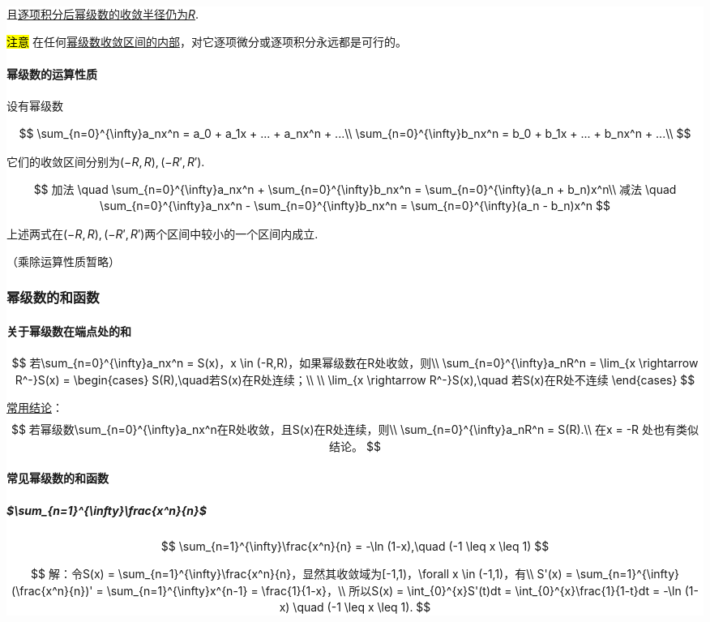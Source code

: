 且[逐项积分后幂级数的收敛半径仍为$R$]().

<mark>注意</mark> 在任何[幂级数收敛区间的内部]()，对它逐项微分或逐项积分永远都是可行的。

#### 幂级数的运算性质

设有幂级数

$$
\sum_{n=0}^{\infty}a_nx^n = a_0 + a_1x + ... + a_nx^n + ...\\
\sum_{n=0}^{\infty}b_nx^n = b_0 + b_1x + ... + b_nx^n + ...\\
$$

它们的收敛区间分别为$(-R,R),(-R',R')$.

$$
加法 \quad \sum_{n=0}^{\infty}a_nx^n + \sum_{n=0}^{\infty}b_nx^n = \sum_{n=0}^{\infty}(a_n + b_n)x^n\\
减法 \quad \sum_{n=0}^{\infty}a_nx^n - \sum_{n=0}^{\infty}b_nx^n = \sum_{n=0}^{\infty}(a_n - b_n)x^n
$$

上述两式在$(-R,R),(-R',R')$两个区间中较小的一个区间内成立.

（乘除运算性质暂略）

### 幂级数的和函数

#### 关于幂级数在端点处的和

$$
若\sum_{n=0}^{\infty}a_nx^n = S(x)，x \in (-R,R)，如果幂级数在R处收敛，则\\
\sum_{n=0}^{\infty}a_nR^n = \lim_{x \rightarrow R^-}S(x)
= \begin{cases}
S(R),\quad若S(x)在R处连续；\\
\\
\lim_{x \rightarrow R^-}S(x),\quad 若S(x)在R处不连续
\end{cases}
$$

[常用结论]()：
$$
若幂级数\sum_{n=0}^{\infty}a_nx^n在R处收敛，且S(x)在R处连续，则\\
\sum_{n=0}^{\infty}a_nR^n = S(R).\\
在x = -R 处也有类似结论。
$$

#### 常见幂级数的和函数

##### $\sum_{n=1}^{\infty}\frac{x^n}{n}$

$$
\sum_{n=1}^{\infty}\frac{x^n}{n} = -\ln (1-x),\quad (-1 \leq x \leq 1)
$$

$$
解：令S(x) = \sum_{n=1}^{\infty}\frac{x^n}{n}，显然其收敛域为[-1,1)，\forall x \in (-1,1)，有\\
S'(x) = \sum_{n=1}^{\infty}(\frac{x^n}{n})' = \sum_{n=1}^{\infty}x^{n-1} = \frac{1}{1-x}，\\
所以S(x) = \int_{0}^{x}S'(t)dt = \int_{0}^{x}\frac{1}{1-t}dt = -\ln (1-x) \quad (-1 \leq x \leq 1).
$$

